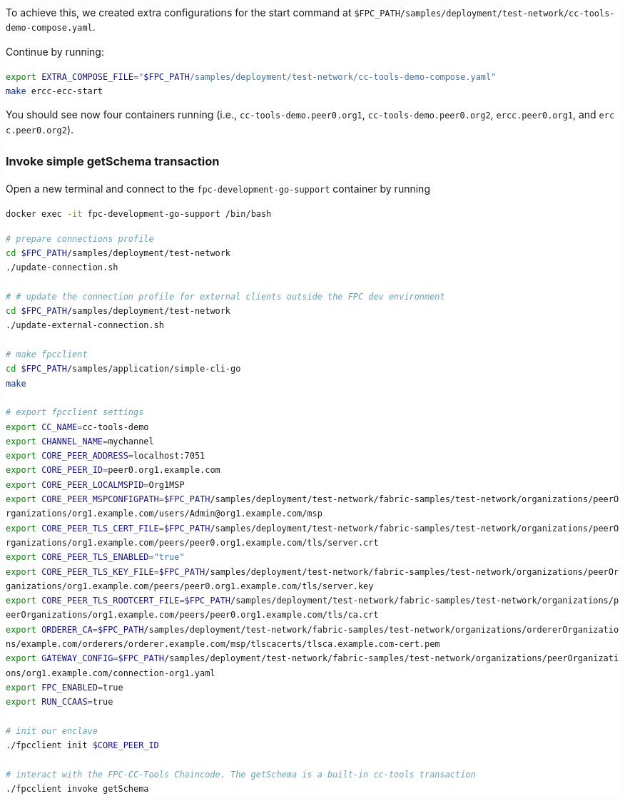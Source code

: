 To achieve this, we created extra configurations for the start command at `$FPC_PATH/samples/deployment/test-network/cc-tools-demo-compose.yaml`.

Continue by running:

```bash
export EXTRA_COMPOSE_FILE="$FPC_PATH/samples/deployment/test-network/cc-tools-demo-compose.yaml"
make ercc-ecc-start
```

You should see now four containers running (i.e., `cc-tools-demo.peer0.org1`, `cc-tools-demo.peer0.org2`, `ercc.peer0.org1`, and `ercc.peer0.org2`).

### Invoke simple getSchema transaction

Open a new terminal and connect to the `fpc-development-go-support` container by running

```bash
docker exec -it fpc-development-go-support /bin/bash
```

```bash
# prepare connections profile
cd $FPC_PATH/samples/deployment/test-network
./update-connection.sh

# # update the connection profile for external clients outside the FPC dev environment
cd $FPC_PATH/samples/deployment/test-network
./update-external-connection.sh

# make fpcclient
cd $FPC_PATH/samples/application/simple-cli-go
make

# export fpcclient settings
export CC_NAME=cc-tools-demo
export CHANNEL_NAME=mychannel
export CORE_PEER_ADDRESS=localhost:7051
export CORE_PEER_ID=peer0.org1.example.com
export CORE_PEER_LOCALMSPID=Org1MSP
export CORE_PEER_MSPCONFIGPATH=$FPC_PATH/samples/deployment/test-network/fabric-samples/test-network/organizations/peerOrganizations/org1.example.com/users/Admin@org1.example.com/msp
export CORE_PEER_TLS_CERT_FILE=$FPC_PATH/samples/deployment/test-network/fabric-samples/test-network/organizations/peerOrganizations/org1.example.com/peers/peer0.org1.example.com/tls/server.crt
export CORE_PEER_TLS_ENABLED="true"
export CORE_PEER_TLS_KEY_FILE=$FPC_PATH/samples/deployment/test-network/fabric-samples/test-network/organizations/peerOrganizations/org1.example.com/peers/peer0.org1.example.com/tls/server.key
export CORE_PEER_TLS_ROOTCERT_FILE=$FPC_PATH/samples/deployment/test-network/fabric-samples/test-network/organizations/peerOrganizations/org1.example.com/peers/peer0.org1.example.com/tls/ca.crt
export ORDERER_CA=$FPC_PATH/samples/deployment/test-network/fabric-samples/test-network/organizations/ordererOrganizations/example.com/orderers/orderer.example.com/msp/tlscacerts/tlsca.example.com-cert.pem
export GATEWAY_CONFIG=$FPC_PATH/samples/deployment/test-network/fabric-samples/test-network/organizations/peerOrganizations/org1.example.com/connection-org1.yaml
export FPC_ENABLED=true
export RUN_CCAAS=true

# init our enclave
./fpcclient init $CORE_PEER_ID

# interact with the FPC-CC-Tools Chaincode. The getSchema is a built-in cc-tools transaction
./fpcclient invoke getSchema

```
